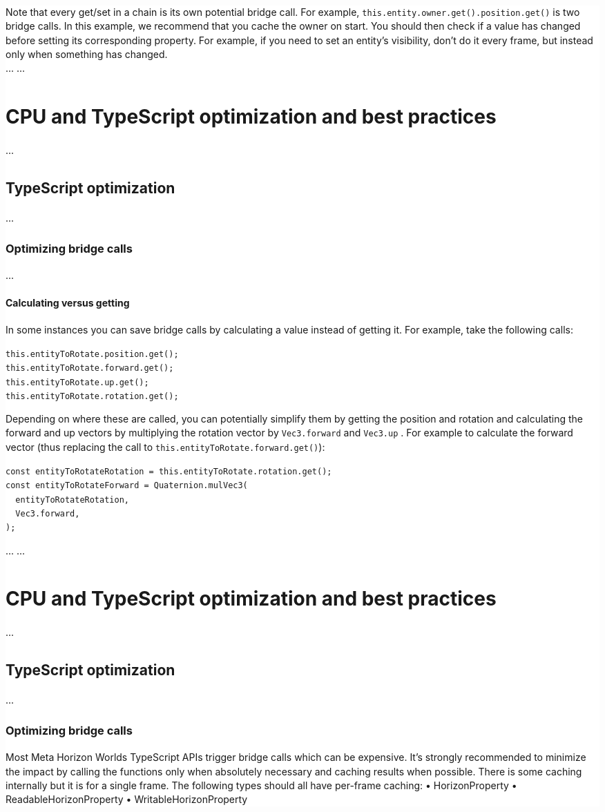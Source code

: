  Note that every get/set in a chain is its own potential bridge call. For
example, `this.entity.owner.get().position.get()` is two bridge calls. In this example, we recommend that you cache the owner on
start. You should then check if a value has changed before setting its corresponding
property. For example, if you need to set an entity’s visibility, don’t do it
every frame, but instead only when something has changed.  
...
...
# CPU and TypeScript optimization and best practices
...
## TypeScript optimization
...
### Optimizing bridge calls
...
#### Calculating versus getting

 In some instances you can save bridge calls by calculating a value instead of
getting it. For example, take the following calls:  
```
this.entityToRotate.position.get();
this.entityToRotate.forward.get();
this.entityToRotate.up.get();
this.entityToRotate.rotation.get();
```
 Depending on where these are called, you can potentially simplify them by
getting the position and rotation and calculating the forward and up vectors by
multiplying the rotation vector by `Vec3.forward` and `Vec3.up` . For example to calculate the forward vector (thus replacing the call to `this.entityToRotate.forward.get()`):  
```
const entityToRotateRotation = this.entityToRotate.rotation.get();
const entityToRotateForward = Quaternion.mulVec3(
  entityToRotateRotation,
  Vec3.forward,
);
```
  
...
...
# CPU and TypeScript optimization and best practices
...
## TypeScript optimization
...
### Optimizing bridge calls

 Most Meta Horizon Worlds TypeScript APIs trigger bridge calls which can be
expensive. It’s strongly recommended to minimize the impact by calling the functions
only when absolutely necessary and caching results when possible. There is some
caching internally but it is for a single frame. The following types should all
have per-frame caching:
• HorizonProperty
• ReadableHorizonProperty
• WritableHorizonProperty
